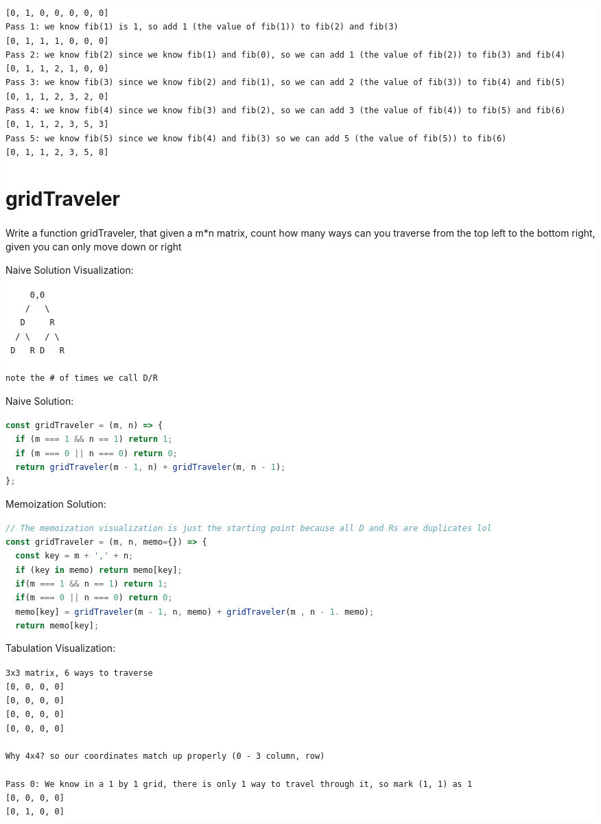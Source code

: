 ```
[0, 1, 0, 0, 0, 0, 0]
Pass 1: we know fib(1) is 1, so add 1 (the value of fib(1)) to fib(2) and fib(3)
[0, 1, 1, 1, 0, 0, 0]
Pass 2: we know fib(2) since we know fib(1) and fib(0), so we can add 1 (the value of fib(2)) to fib(3) and fib(4)
[0, 1, 1, 2, 1, 0, 0]
Pass 3: we know fib(3) since we know fib(2) and fib(1), so we can add 2 (the value of fib(3)) to fib(4) and fib(5)
[0, 1, 1, 2, 3, 2, 0]
Pass 4: we know fib(4) since we know fib(3) and fib(2), so we can add 3 (the value of fib(4)) to fib(5) and fib(6)
[0, 1, 1, 2, 3, 5, 3]
Pass 5: we know fib(5) since we know fib(4) and fib(3) so we can add 5 (the value of fib(5)) to fib(6)
[0, 1, 1, 2, 3, 5, 8]
```

# gridTraveler

Write a function gridTraveler, that given a m*n matrix, count how many ways can you traverse from the top left to the bottom right, given you can only move down or right

Naive Solution Visualization:
```
     0,0
    /   \
   D     R
  / \   / \
 D   R D   R

note the # of times we call D/R
```
Naive Solution:
```js
const gridTraveler = (m, n) => {
  if (m === 1 && n == 1) return 1;
  if (m === 0 || n === 0) return 0;
  return gridTraveler(m - 1, n) + gridTraveler(m, n - 1);
};
```
Memoization Solution:
```js
// The memoization visualization is just the starting point because all D and Rs are duplicates lol
const gridTraveler = (m, n, memo={}) => {
  const key = m + ',' + n;
  if (key in memo) return memo[key];
  if(m === 1 && n == 1) return 1;
  if(m === 0 || n === 0) return 0;
  memo[key] = gridTraveler(m - 1, n, memo) + gridTraveler(m , n - 1. memo);
  return memo[key];
```
Tabulation Visualization:
```
3x3 matrix, 6 ways to traverse
[0, 0, 0, 0]
[0, 0, 0, 0]
[0, 0, 0, 0]
[0, 0, 0, 0]

Why 4x4? so our coordinates match up properly (0 - 3 column, row)

Pass 0: We know in a 1 by 1 grid, there is only 1 way to travel through it, so mark (1, 1) as 1
[0, 0, 0, 0]
[0, 1, 0, 0]
```